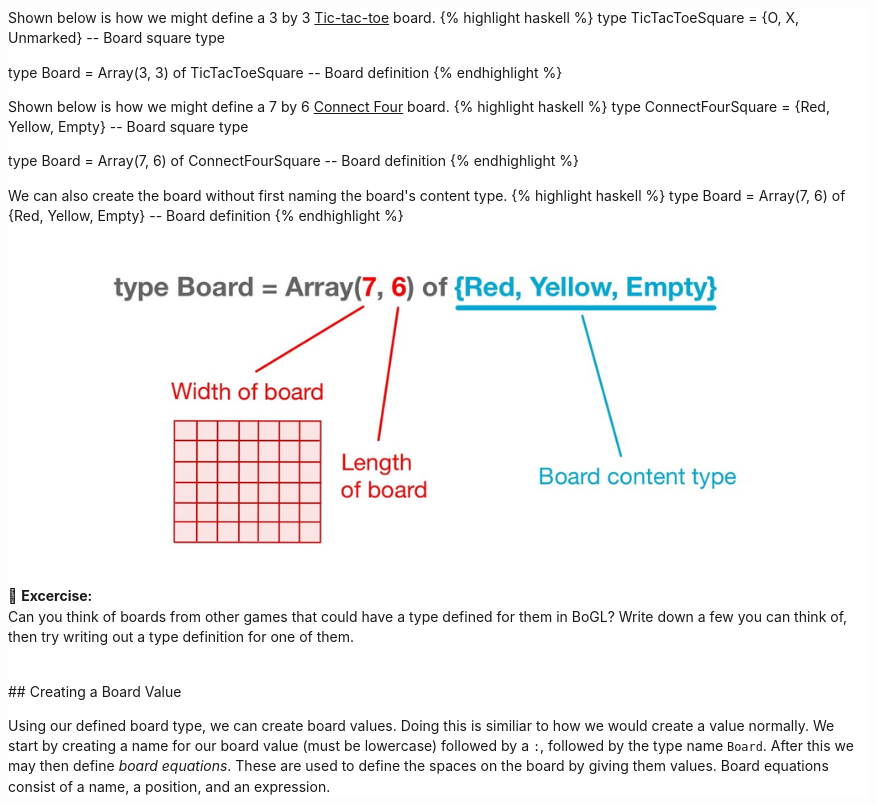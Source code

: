 
Shown below is how we might define a 3 by 3 [Tic-tac-toe](https://en.wikipedia.org/wiki/Tic-tac-toe) board.
{% highlight haskell %}
type TicTacToeSquare = {O, X, Unmarked} -- Board square type

type Board = Array(3, 3) of TicTacToeSquare -- Board definition
{% endhighlight %}

Shown below is how we might define a 7 by 6 [Connect Four](https://en.wikipedia.org/wiki/Connect_Four) board.
{% highlight haskell %}
type ConnectFourSquare = {Red, Yellow, Empty} -- Board square type

type Board = Array(7, 6) of ConnectFourSquare -- Board definition
{% endhighlight %}

We can also create the board without first naming the board's content type.
{% highlight haskell %}
type Board = Array(7, 6) of {Red, Yellow, Empty} -- Board definition
{% endhighlight %}

![board type definition anatomy](../imgs/boards-board-type-anatomy.jpg)

:dart: **Excercise:**  
Can you think of boards from other games that could have a type defined for them in BoGL?
Write down a few you can think of, then try writing out a type definition for one of them.

<br/>
## Creating a Board Value

Using our defined board type, we can create board values.
Doing this is similiar to how we would create a value normally.
We start by creating a name for our board value (must be lowercase) followed by a `:`, followed by the type name `Board`.
After this we may then define *board equations*.
These are used to define the spaces on the board by giving them values.
Board equations consist of a name, a position, and an expression.
